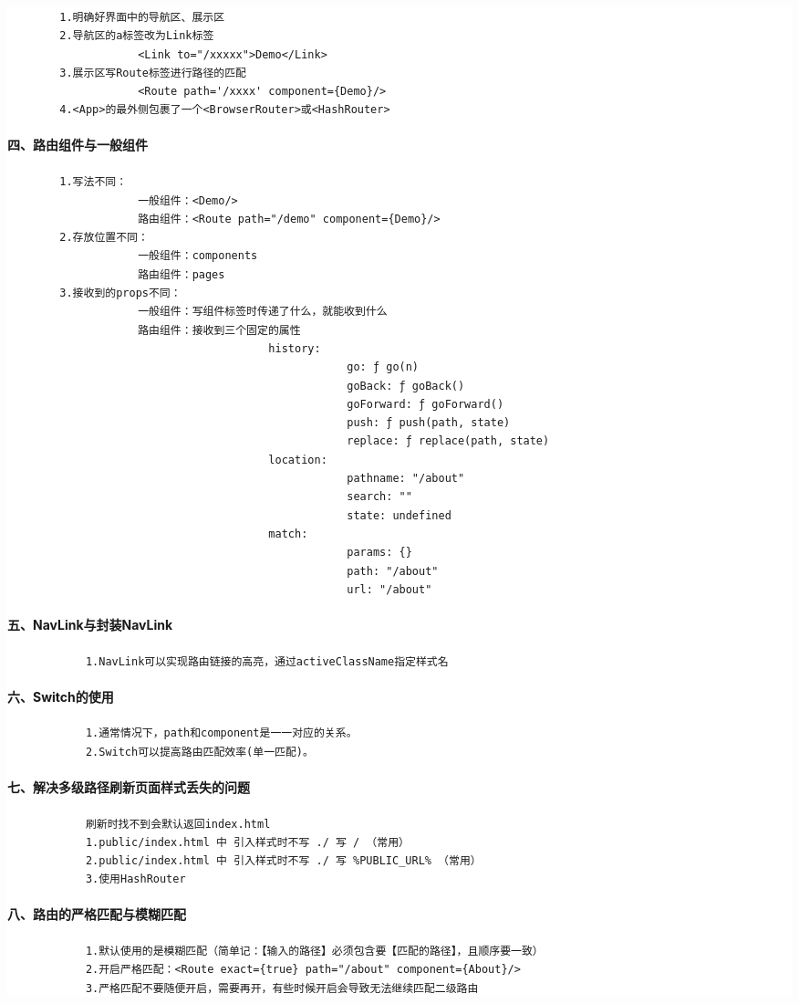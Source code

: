 			1.明确好界面中的导航区、展示区
			2.导航区的a标签改为Link标签
						<Link to="/xxxxx">Demo</Link>
			3.展示区写Route标签进行路径的匹配
						<Route path='/xxxx' component={Demo}/>
			4.<App>的最外侧包裹了一个<BrowserRouter>或<HashRouter>

#### 四、路由组件与一般组件

			1.写法不同：
						一般组件：<Demo/>
						路由组件：<Route path="/demo" component={Demo}/>
			2.存放位置不同：
						一般组件：components
						路由组件：pages
			3.接收到的props不同：
						一般组件：写组件标签时传递了什么，就能收到什么
						路由组件：接收到三个固定的属性
											history:
														go: ƒ go(n)
														goBack: ƒ goBack()
														goForward: ƒ goForward()
														push: ƒ push(path, state)
														replace: ƒ replace(path, state)
											location:
														pathname: "/about"
														search: ""
														state: undefined
											match:
														params: {}
														path: "/about"
														url: "/about"

#### 五、NavLink与封装NavLink

				1.NavLink可以实现路由链接的高亮，通过activeClassName指定样式名

#### 六、Switch的使用

				1.通常情况下，path和component是一一对应的关系。
				2.Switch可以提高路由匹配效率(单一匹配)。

#### 七、解决多级路径刷新页面样式丢失的问题

				刷新时找不到会默认返回index.html
				1.public/index.html 中 引入样式时不写 ./ 写 / （常用）
				2.public/index.html 中 引入样式时不写 ./ 写 %PUBLIC_URL% （常用）
				3.使用HashRouter

#### 八、路由的严格匹配与模糊匹配

				1.默认使用的是模糊匹配（简单记：【输入的路径】必须包含要【匹配的路径】，且顺序要一致）
				2.开启严格匹配：<Route exact={true} path="/about" component={About}/>
				3.严格匹配不要随便开启，需要再开，有些时候开启会导致无法继续匹配二级路由
